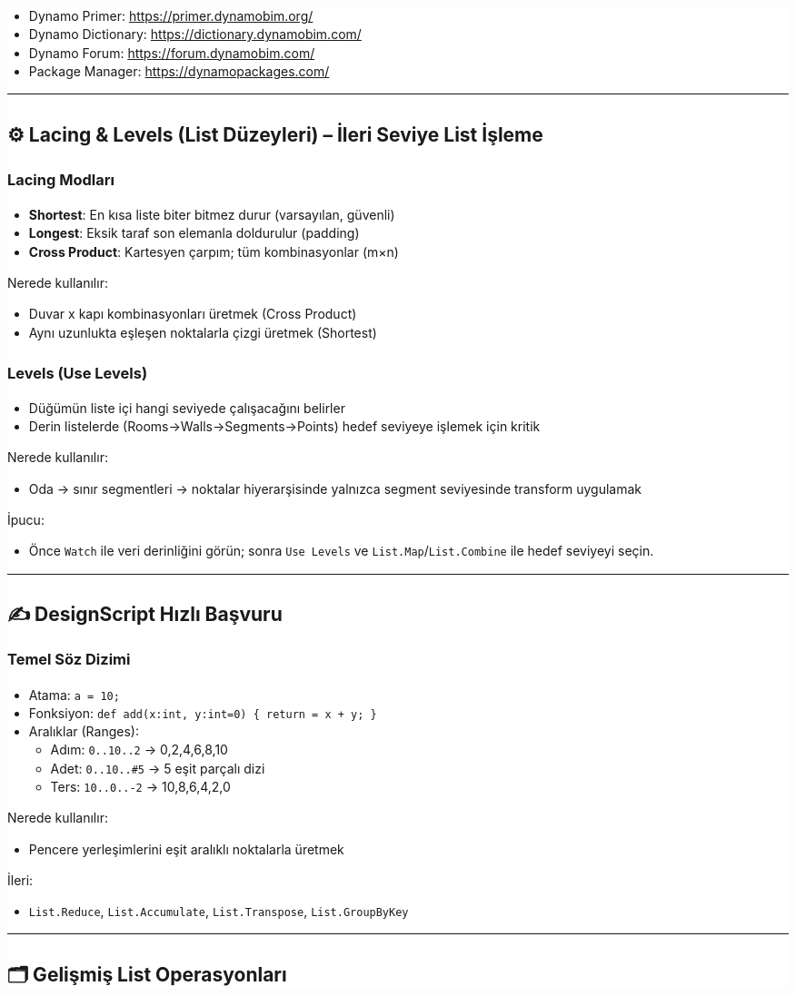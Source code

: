 - Dynamo Primer: https://primer.dynamobim.org/
- Dynamo Dictionary: https://dictionary.dynamobim.com/
- Dynamo Forum: https://forum.dynamobim.com/
- Package Manager: https://dynamopackages.com/

---

## ⚙️ Lacing & Levels (List Düzeyleri) – İleri Seviye List İşleme

### Lacing Modları
- **Shortest**: En kısa liste biter bitmez durur (varsayılan, güvenli)
- **Longest**: Eksik taraf son elemanla doldurulur (padding)
- **Cross Product**: Kartesyen çarpım; tüm kombinasyonlar (m×n)

Nerede kullanılır:
- Duvar x kapı kombinasyonları üretmek (Cross Product)
- Aynı uzunlukta eşleşen noktalarla çizgi üretmek (Shortest)

### Levels (Use Levels)
- Düğümün liste içi hangi seviyede çalışacağını belirler
- Derin listelerde (Rooms→Walls→Segments→Points) hedef seviyeye işlemek için kritik

Nerede kullanılır:
- Oda → sınır segmentleri → noktalar hiyerarşisinde yalnızca segment seviyesinde transform uygulamak

İpucu:
- Önce `Watch` ile veri derinliğini görün; sonra `Use Levels` ve `List.Map`/`List.Combine` ile hedef seviyeyi seçin.

---

## ✍️ DesignScript Hızlı Başvuru

### Temel Söz Dizimi
- Atama: `a = 10;`
- Fonksiyon: `def add(x:int, y:int=0) { return = x + y; }`
- Aralıklar (Ranges):
  - Adım: `0..10..2` → 0,2,4,6,8,10
  - Adet: `0..10..#5` → 5 eşit parçalı dizi
  - Ters: `10..0..-2` → 10,8,6,4,2,0

Nerede kullanılır:
- Pencere yerleşimlerini eşit aralıklı noktalarla üretmek

İleri:
- `List.Reduce`, `List.Accumulate`, `List.Transpose`, `List.GroupByKey`

---

## 🗂️ Gelişmiş List Operasyonları
